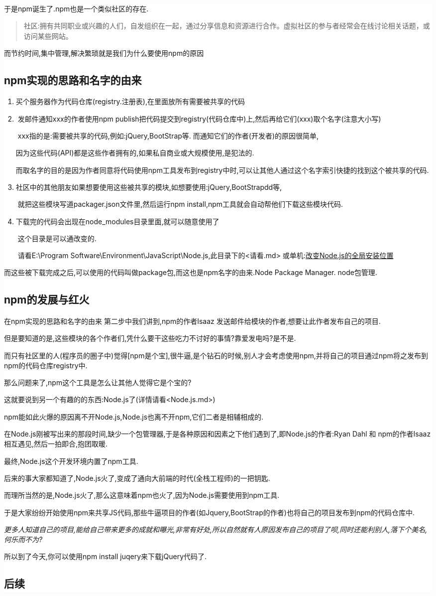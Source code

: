 于是npm诞生了.npm也是一个类似社区的存在.

> ​	社区:拥有共同职业或兴趣的人们，自发组织在一起，通过分享信息和资源进行合作。虚拟社区的参与者经常会在线讨论相关话题，或访问某些网站。

而节约时间,集中管理,解决繁琐就是我们为什么要使用npm的原因

## npm实现的思路和名字的由来

1. ​    买个服务器作为代码仓库(registry.注册表),在里面放所有需要被共享的代码

2. ​    发邮件通知xxx的作者使用npm publish把代码提交到registry(代码仓库中)上,然后再给它们(xxx)取个名字(注意大小写)

   ​		xxx指的是:需要被共享的代码,例如:jQuery,BootStrap等. 而通知它们的作者(开发者)的原因很简单,

   ​		因为这些代码(API)都是这些作者拥有的,如果私自商业或大规模使用,是犯法的.

   ​		而取名字的目的是因为作者同意将代码使用npm工具发布到registry中时,可以让其他人通过这个名字索引快捷的找到这个被共享的代码.   

3. ​    社区中的其他朋友如果想要使用这些被共享的模块,如想要使用:jQuery,BootStrapdd等,

   ​	就把这些模块写道packager.json文件里,然后运行npm install,npm工具就会自动帮他们下载这些模块代码.

4. 下载完的代码会出现在node_modules目录里面,就可以随意使用了

   ​	这个目录是可以通改变的.

   ​		请看E:\Program Software\Environment\JavaScript\Node.js,此目录下的<请看.md> 或单机:[改变Node.js的全局安装位置](https://www.cnblogs.com/zhouyu2017/p/6485265.html)

而这些被下载完成之后,可以使用的代码叫做package包,而这也是npm名字的由来.Node Package Manager. node包管理.

## npm的发展与红火

在npm实现的思路和名字的由来 第二步中我们讲到,npm的作者Isaaz 发送邮件给模块的作者,想要让此作者发布自己的项目. 

但是要知道的是,这些模块的各个作者们,凭什么要干这些吃力不讨好的事情?靠爱发电吗?是不是.

而只有社区里的人(程序员的圈子中)觉得[npm是个宝],很牛逼,是个钻石的时候,别人才会考虑使用npm,并将自己的项目通过npm将之发布到npm的代码仓库registry中.

那么问题来了,npm这个工具是怎么让其他人觉得它是个宝的?

这就要说到另一个有趣的的东西:Node.js了(详情请看<Node.js.md>)

npm能如此火爆的原因离不开Node.js,Node.js也离不开npm,它们二者是相辅相成的.

在Node.js刚被写出来的那段时间,缺少一个包管理器,于是各种原因和因素之下他们遇到了,即Node.js的作者:Ryan Dahl 和 npm的作者Isaaz 相互遇见,然后一拍即合,抱团取暖.

最终,Node.js这个开发环境内置了npm工具.

后来的事大家都知道了,Node.js火了,变成了通向大前端的时代(全栈工程师)的一把钥匙.

而理所当然的是,Node.js火了,那么这意味着npm也火了,因为Node.js需要使用到npm工具.

于是大家纷纷开始使用npm来共享JS代码,那些牛逼项目的作者(如Jquery,BootStrap的作者)也将自己的项目发布到npm的代码仓库中.

​		*更多人知道自己的项目,能给自己带来更多的成就和曝光,非常有好处,所以自然就有人原因发布自己的项目了呗,同时还能利别人,落下个美名,何乐而不为?*

所以到了今天,你可以使用npm install juqery来下载jQuery代码了.

## 后续
